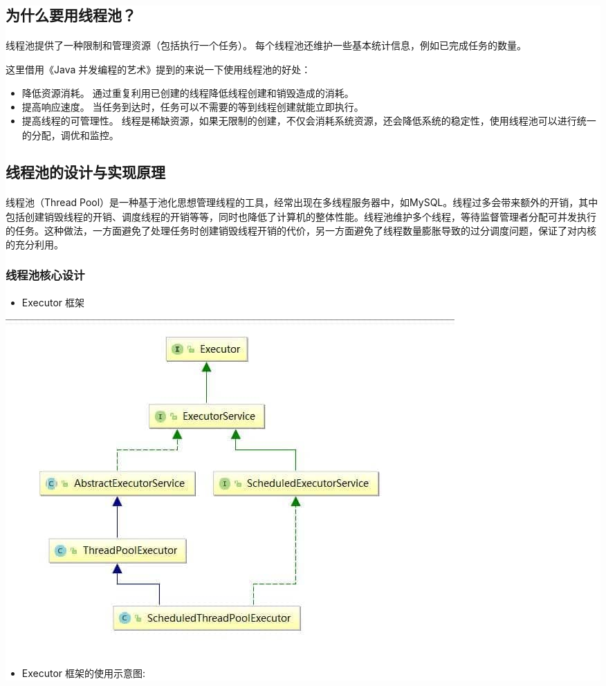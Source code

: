 ## 为什么要用线程池？

线程池提供了一种限制和管理资源（包括执行一个任务）。 每个线程池还维护一些基本统计信息，例如已完成任务的数量。

这里借用《Java 并发编程的艺术》提到的来说一下使用线程池的好处：

* 降低资源消耗。 通过重复利用已创建的线程降低线程创建和销毁造成的消耗。
* 提高响应速度。 当任务到达时，任务可以不需要的等到线程创建就能立即执行。
* 提高线程的可管理性。 线程是稀缺资源，如果无限制的创建，不仅会消耗系统资源，还会降低系统的稳定性，使用线程池可以进行统一的分配，调优和监控。

## 线程池的设计与实现原理
线程池（Thread Pool）是一种基于池化思想管理线程的工具，经常出现在多线程服务器中，如MySQL。线程过多会带来额外的开销，其中包括创建销毁线程的开销、调度线程的开销等等，同时也降低了计算机的整体性能。线程池维护多个线程，等待监督管理者分配可并发执行的任务。这种做法，一方面避免了处理任务时创建销毁线程开销的代价，另一方面避免了线程数量膨胀导致的过分调度问题，保证了对内核的充分利用。

### 线程池核心设计
* Executor 框架

![](pool/线程池executor关系类图.png)

* Executor 框架的使用示意图:
